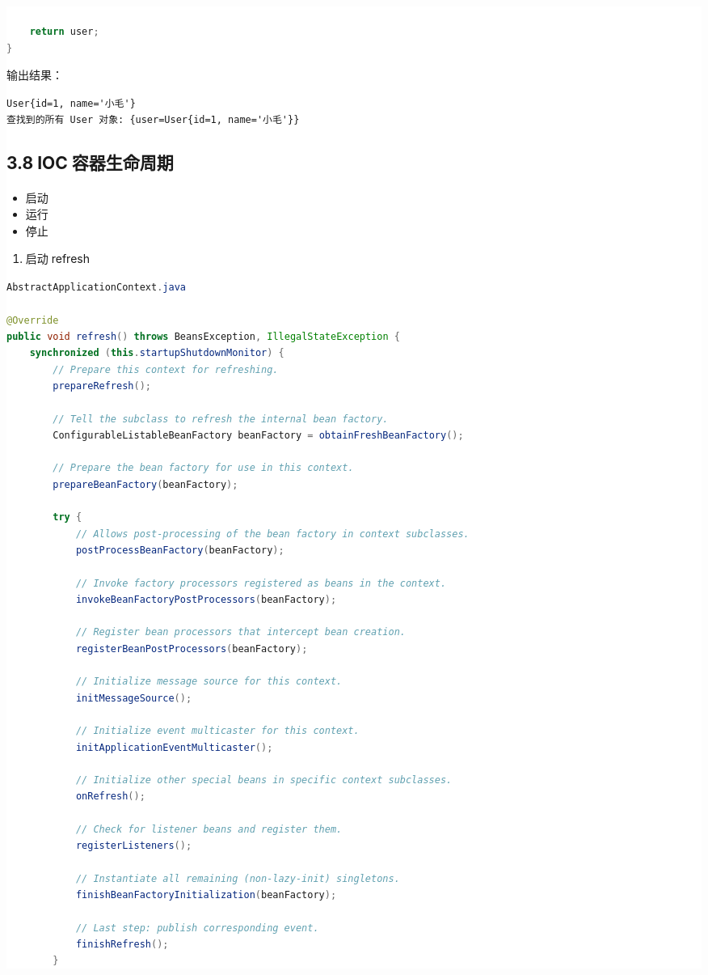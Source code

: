 ```java

    return user;
}

```

输出结果：

```
User{id=1, name='小毛'}
查找到的所有 User 对象: {user=User{id=1, name='小毛'}}
```



## 3.8 IOC 容器生命周期

- 启动
- 运行
- 停止

1. 启动 refresh

```java
AbstractApplicationContext.java

@Override
public void refresh() throws BeansException, IllegalStateException {
    synchronized (this.startupShutdownMonitor) {
        // Prepare this context for refreshing.
        prepareRefresh();

        // Tell the subclass to refresh the internal bean factory.
        ConfigurableListableBeanFactory beanFactory = obtainFreshBeanFactory();

        // Prepare the bean factory for use in this context.
        prepareBeanFactory(beanFactory);

        try {
            // Allows post-processing of the bean factory in context subclasses.
            postProcessBeanFactory(beanFactory);

            // Invoke factory processors registered as beans in the context.
            invokeBeanFactoryPostProcessors(beanFactory);

            // Register bean processors that intercept bean creation.
            registerBeanPostProcessors(beanFactory);

            // Initialize message source for this context.
            initMessageSource();

            // Initialize event multicaster for this context.
            initApplicationEventMulticaster();

            // Initialize other special beans in specific context subclasses.
            onRefresh();

            // Check for listener beans and register them.
            registerListeners();

            // Instantiate all remaining (non-lazy-init) singletons.
            finishBeanFactoryInitialization(beanFactory);

            // Last step: publish corresponding event.
            finishRefresh();
        }
```